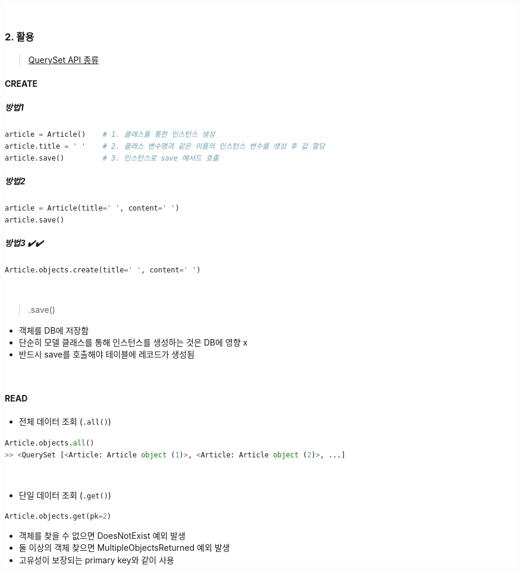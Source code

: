 ​    

### 2. 활용

> [QuerySet API 종류](../DB/QuerySet_API.md)

#### CREATE

##### 방법1

```python
article = Article()    # 1. 클래스를 통한 인스턴스 생성
article.title = ' '    # 2. 클래스 변수명과 같은 이름의 인스턴스 변수를 생성 후 값 할당
article.save()         # 3. 인스턴스로 save 메서드 호출
```

##### 방법2

```python
article = Article(title=' ', content=' ')
article.save()
```

##### 방법3 ✔️✔️

```python
Article.objects.create(title=' ', content=' ')
```

​    

> .save()

- 객체를 DB에 저장함
- 단순히 모델 클래스를 통해 인스턴스를 생성하는 것은 DB에 영향 x
- 반드시 save를 호출해야 테이블에 레코드가 생성됨

​     

#### READ

- 전체 데이터 조회 (`.all()`)

```python
Article.objects.all()
>> <QuerySet [<Article: Article object (1)>, <Article: Article object (2)>, ...]
```

​    

- 단일 데이터 조회 (`.get()`)

```python
Article.objects.get(pk=2)
```

- 객체를 찾을 수 없으면 DoesNotExist 예외 발생
- 둘 이상의 객체 찾으면 MultipleObjectsReturned 예외 발생
- 고유성이 보장되는 primary key와 같이 사용
